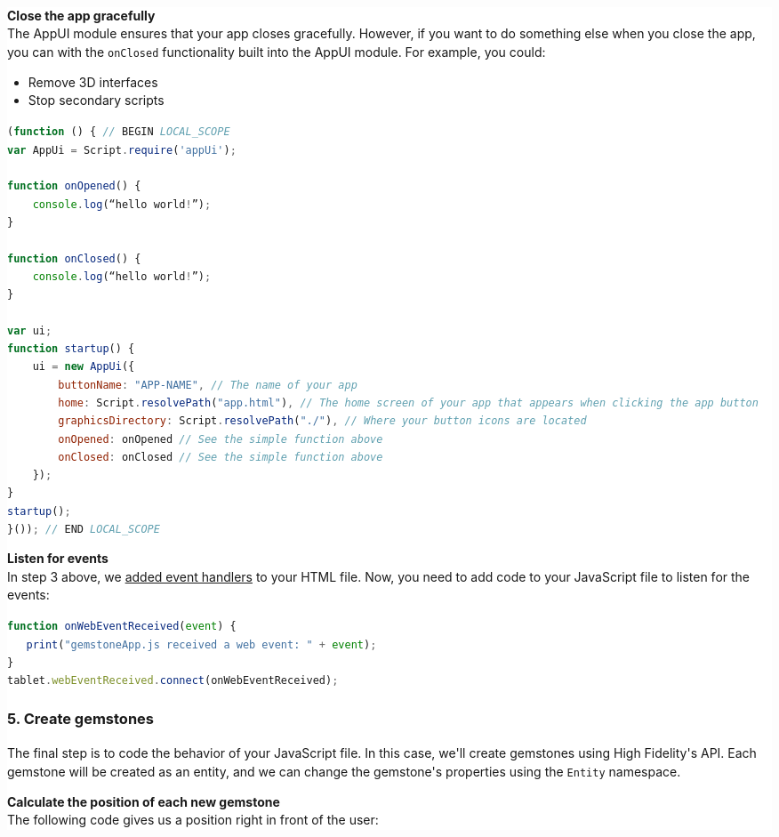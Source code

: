 **Close the app gracefully**  
The AppUI module ensures that your app closes gracefully. However, if you want to do something else when you close the app, you can with the `onClosed` functionality built into the AppUI module. For example, you could:

* Remove 3D interfaces
* Stop secondary scripts

```javascript
(function () { // BEGIN LOCAL_SCOPE
var AppUi = Script.require('appUi');

function onOpened() {
    console.log(“hello world!”);
}

function onClosed() {
    console.log(“hello world!”);
}

var ui;
function startup() {
    ui = new AppUi({
        buttonName: "APP-NAME", // The name of your app
        home: Script.resolvePath("app.html"), // The home screen of your app that appears when clicking the app button
        graphicsDirectory: Script.resolvePath("./"), // Where your button icons are located
        onOpened: onOpened // See the simple function above
		onClosed: onClosed // See the simple function above
    });
}
startup();
}()); // END LOCAL_SCOPE
```

**Listen for events**  
In step 3 above, we [added event handlers](#3-add-event-handlers-to-your-files) to your HTML file. Now, you need to add code to your JavaScript file to listen for the events:

```javascript
function onWebEventReceived(event) {
   print("gemstoneApp.js received a web event: " + event);
}
tablet.webEventReceived.connect(onWebEventReceived);
```

### 5. Create gemstones
The final step is to code the behavior of your JavaScript file. In this case, we'll create gemstones using High Fidelity's API. Each gemstone will be created as an entity, and we can change the gemstone's properties using the `Entity` namespace. 

**Calculate the position of each new gemstone**  
The following code gives us a position right in front of the user:
